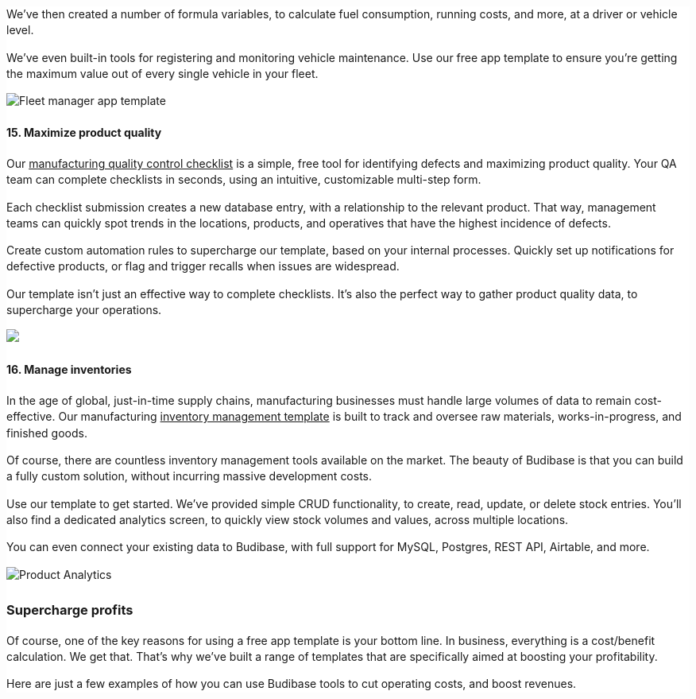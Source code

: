 We’ve then created a number of formula variables, to calculate fuel consumption, running costs, and more, at a driver or vehicle level.

We’ve even built-in tools for registering and monitoring vehicle maintenance. Use our free app template to ensure you’re getting the maximum value out of every single vehicle in your fleet.

![Fleet manager app template](https://res.cloudinary.com/daog6scxm/image/upload/v1646150765/cms/Remote_Fleet_Management_Template_GIF_adapu6.gif "Fleet manager app template")

#### 15. Maximize product quality

Our [manufacturing quality control checklist](https://budibase.com/manufacturing/templates/manufacturing-quality-control-checklist/) is a simple, free tool for identifying defects and maximizing product quality. Your QA team can complete checklists in seconds, using an intuitive, customizable multi-step form.

Each checklist submission creates a new database entry, with a relationship to the relevant product. That way, management teams can quickly spot trends in the locations, products, and operatives that have the highest incidence of defects.

Create custom automation rules to supercharge our template, based on your internal processes. Quickly set up notifications for defective products, or flag and trigger recalls when issues are widespread.

Our template isn’t just an effective way to complete checklists. It’s also the perfect way to gather product quality data, to supercharge your operations.

![](https://res.cloudinary.com/daog6scxm/image/upload/v1646324771/cms/Manufacturing_Quality_Control_Checklist_Gif_ivrkru.gif)

#### 16. Manage inventories

In the age of global, just-in-time supply chains, manufacturing businesses must handle large volumes of data to remain cost-effective. Our manufacturing [inventory management template](https://budibase.com/manufacturing/templates/manufacturing-inventory-management-software/) is built to track and oversee raw materials, works-in-progress, and finished goods.

Of course, there are countless inventory management tools available on the market. The beauty of Budibase is that you can build a fully custom solution, without incurring massive development costs.

Use our template to get started. We’ve provided simple CRUD functionality, to create, read, update, or delete stock entries. You’ll also find a dedicated analytics screen, to quickly view stock volumes and values, across multiple locations.

You can even connect your existing data to Budibase, with full support for MySQL, Postgres, REST API, Airtable, and more.

![Product Analytics](https://res.cloudinary.com/daog6scxm/image/upload/v1646323825/cms/Manufacturing_Inventory_Management_Template_3_estgtw.png "Product Analytics")

### Supercharge profits

Of course, one of the key reasons for using a free app template is your bottom line. In business, everything is a cost/benefit calculation. We get that. That’s why we’ve built a range of templates that are specifically aimed at boosting your profitability.

Here are just a few examples of how you can use Budibase tools to cut operating costs, and boost revenues.
